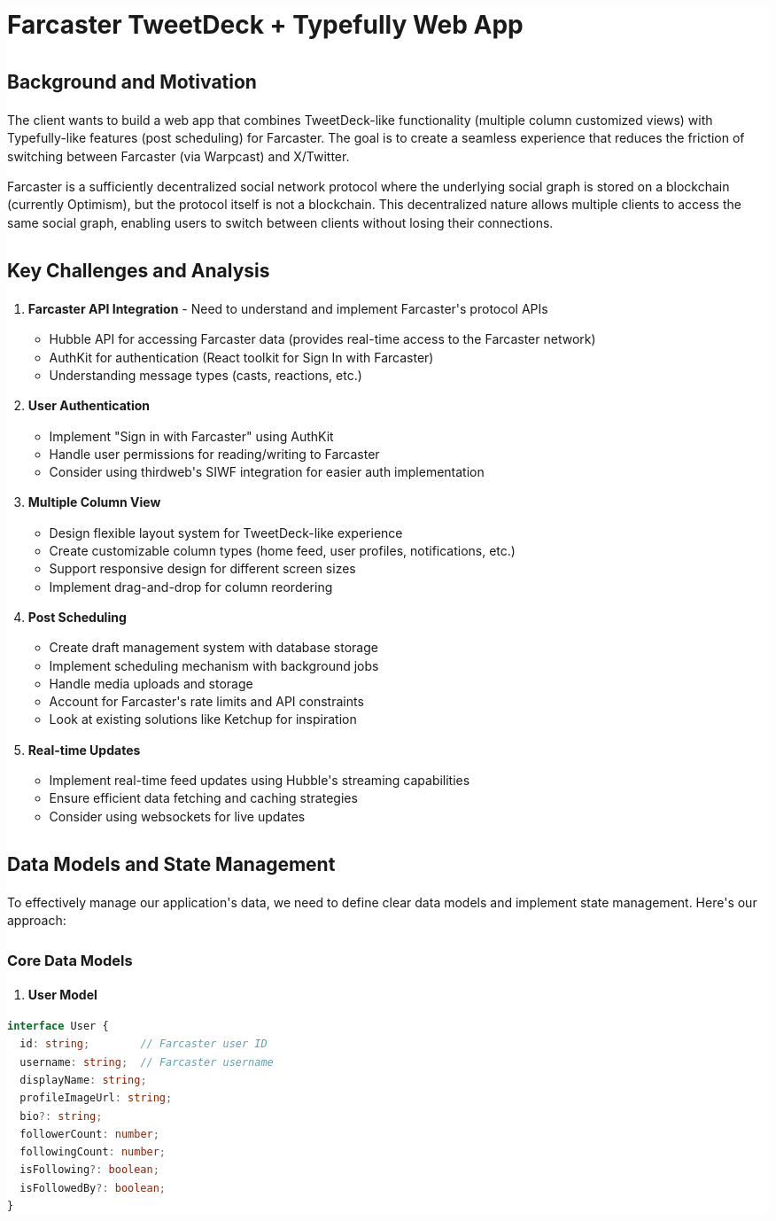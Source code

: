 # Farcaster TweetDeck + Typefully Web App

## Background and Motivation
The client wants to build a web app that combines TweetDeck-like functionality (multiple column customized views) with Typefully-like features (post scheduling) for Farcaster. The goal is to create a seamless experience that reduces the friction of switching between Farcaster (via Warpcast) and X/Twitter.

Farcaster is a sufficiently decentralized social network protocol where the underlying social graph is stored on a blockchain (currently Optimism), but the protocol itself is not a blockchain. This decentralized nature allows multiple clients to access the same social graph, enabling users to switch between clients without losing their connections.

## Key Challenges and Analysis
1. **Farcaster API Integration** - Need to understand and implement Farcaster's protocol APIs
   - Hubble API for accessing Farcaster data (provides real-time access to the Farcaster network)
   - AuthKit for authentication (React toolkit for Sign In with Farcaster)
   - Understanding message types (casts, reactions, etc.)

2. **User Authentication** 
   - Implement "Sign in with Farcaster" using AuthKit
   - Handle user permissions for reading/writing to Farcaster
   - Consider using thirdweb's SIWF integration for easier auth implementation

3. **Multiple Column View**
   - Design flexible layout system for TweetDeck-like experience
   - Create customizable column types (home feed, user profiles, notifications, etc.)
   - Support responsive design for different screen sizes
   - Implement drag-and-drop for column reordering

4. **Post Scheduling**
   - Create draft management system with database storage
   - Implement scheduling mechanism with background jobs
   - Handle media uploads and storage
   - Account for Farcaster's rate limits and API constraints
   - Look at existing solutions like Ketchup for inspiration

5. **Real-time Updates**
   - Implement real-time feed updates using Hubble's streaming capabilities
   - Ensure efficient data fetching and caching strategies
   - Consider using websockets for live updates

## Data Models and State Management

To effectively manage our application's data, we need to define clear data models and implement state management. Here's our approach:

### Core Data Models

1. **User Model**
```typescript
interface User {
  id: string;        // Farcaster user ID
  username: string;  // Farcaster username
  displayName: string;
  profileImageUrl: string;
  bio?: string;
  followerCount: number;
  followingCount: number;
  isFollowing?: boolean;
  isFollowedBy?: boolean;
}
```
